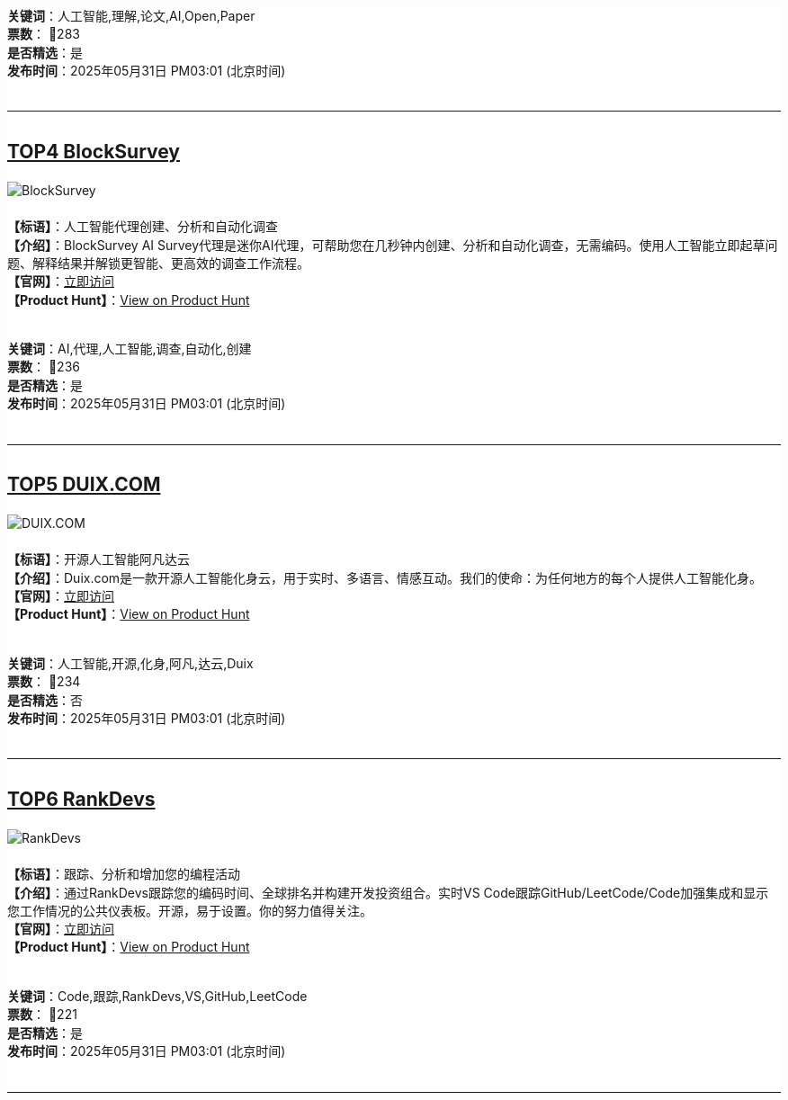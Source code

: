 **关键词**：人工智能,理解,论文,AI,Open,Paper<br />
**票数**： 🔺283<br />
**是否精选**：是<br />
**发布时间**：2025年05月31日 PM03:01 (北京时间)<br /><br />

---

## [TOP4    BlockSurvey](https://www.producthunt.com/posts/blocksurvey-3)
![BlockSurvey](https://ph-files.imgix.net/88ce08cd-d43a-48d5-ae58-99c6d3a281df.png?auto=format&fit=crop&frame=1&h=512&w=1024)<br /><br />
**【标语】**：人工智能代理创建、分析和自动化调查<br />
**【介绍】**：BlockSurvey AI Survey代理是迷你AI代理，可帮助您在几秒钟内创建、分析和自动化调查，无需编码。使用人工智能立即起草问题、解释结果并解锁更智能、更高效的调查工作流程。<br />
**【官网】**：[立即访问](https://www.producthunt.com/r/F7MOUTESX6LEZT)<br />
**【Product Hunt】**：[View on Product Hunt](https://www.producthunt.com/posts/blocksurvey-3)<br /><br />

**关键词**：AI,代理,人工智能,调查,自动化,创建<br />
**票数**： 🔺236<br />
**是否精选**：是<br />
**发布时间**：2025年05月31日 PM03:01 (北京时间)<br /><br />

---

## [TOP5    DUIX.COM](https://www.producthunt.com/posts/duix-com)
![DUIX.COM](https://ph-files.imgix.net/cfe1fb89-c558-4837-8509-849fd80876b5.jpeg?auto=format&fit=crop&frame=1&h=512&w=1024)<br /><br />
**【标语】**：开源人工智能阿凡达云<br />
**【介绍】**：Duix.com是一款开源人工智能化身云，用于实时、多语言、情感互动。我们的使命：为任何地方的每个人提供人工智能化身。<br />
**【官网】**：[立即访问](https://www.producthunt.com/r/UED4ZD64HRZSVH)<br />
**【Product Hunt】**：[View on Product Hunt](https://www.producthunt.com/posts/duix-com)<br /><br />

**关键词**：人工智能,开源,化身,阿凡,达云,Duix<br />
**票数**： 🔺234<br />
**是否精选**：否<br />
**发布时间**：2025年05月31日 PM03:01 (北京时间)<br /><br />

---

## [TOP6    RankDevs](https://www.producthunt.com/posts/rankdevs)
![RankDevs](https://ph-files.imgix.net/de3b9567-d6e4-4b3d-b655-069ea90aac7e.png?auto=format&fit=crop&frame=1&h=512&w=1024)<br /><br />
**【标语】**：跟踪、分析和增加您的编程活动<br />
**【介绍】**：通过RankDevs跟踪您的编码时间、全球排名并构建开发投资组合。实时VS Code跟踪GitHub/LeetCode/Code加强集成和显示您工作情况的公共仪表板。开源，易于设置。你的努力值得关注。<br />
**【官网】**：[立即访问](https://www.producthunt.com/r/D4DW364PSASFLO)<br />
**【Product Hunt】**：[View on Product Hunt](https://www.producthunt.com/posts/rankdevs)<br /><br />

**关键词**：Code,跟踪,RankDevs,VS,GitHub,LeetCode<br />
**票数**： 🔺221<br />
**是否精选**：是<br />
**发布时间**：2025年05月31日 PM03:01 (北京时间)<br /><br />

---